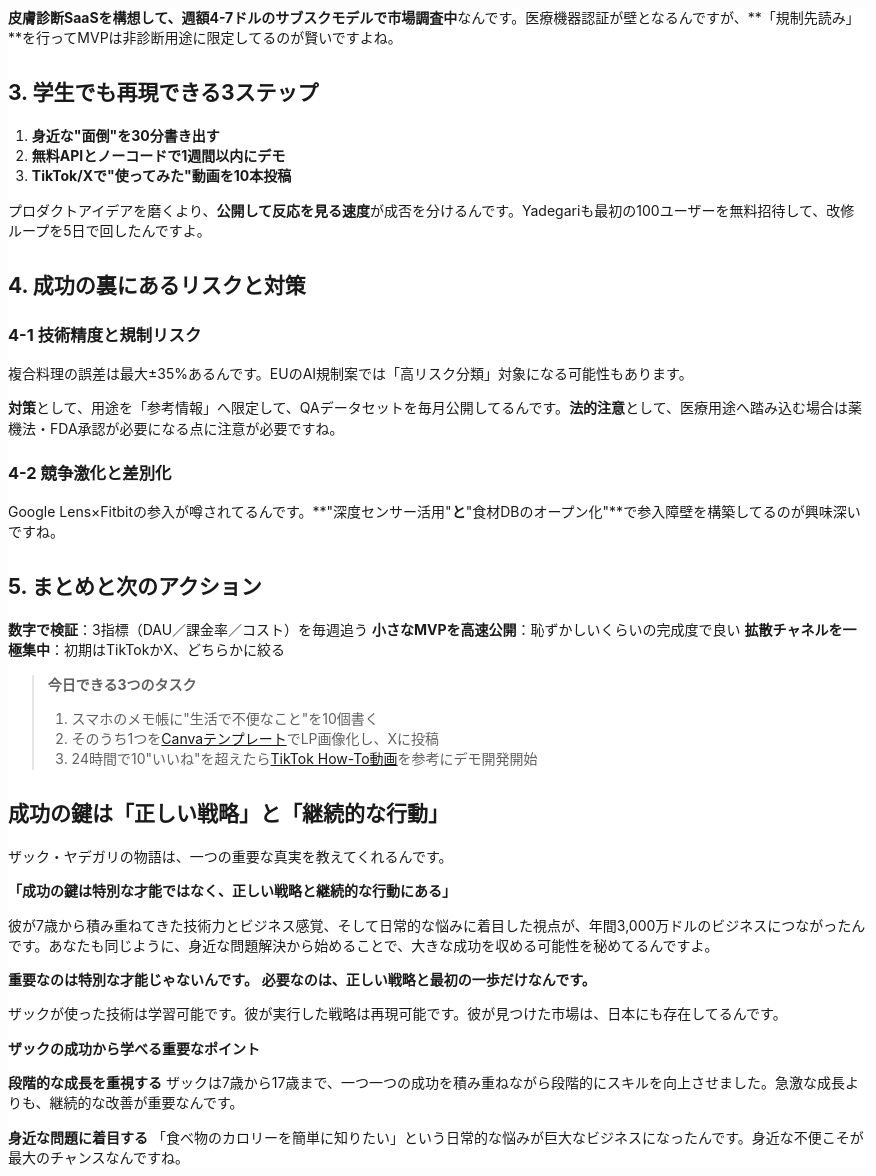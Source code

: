 **皮膚診断SaaSを構想して、週額4-7ドルのサブスクモデルで市場調査中**なんです。医療機器認証が壁となるんですが、**「規制先読み」**を行ってMVPは非診断用途に限定してるのが賢いですよね。

## 3. 学生でも再現できる3ステップ

1. **身近な"面倒"を30分書き出す**
2. **無料APIとノーコードで1週間以内にデモ**
3. **TikTok/Xで"使ってみた"動画を10本投稿**

プロダクトアイデアを磨くより、**公開して反応を見る速度**が成否を分けるんです。Yadegariも最初の100ユーザーを無料招待して、改修ループを5日で回したんですよ。

## 4. 成功の裏にあるリスクと対策

### 4-1 技術精度と規制リスク

複合料理の誤差は最大±35%あるんです。EUのAI規制案では「高リスク分類」対象になる可能性もあります。

**対策**として、用途を「参考情報」へ限定して、QAデータセットを毎月公開してるんです。**法的注意**として、医療用途へ踏み込む場合は薬機法・FDA承認が必要になる点に注意が必要ですね。

### 4-2 競争激化と差別化

Google Lens×Fitbitの参入が噂されてるんです。**"深度センサー活用"**と**"食材DBのオープン化"**で参入障壁を構築してるのが興味深いですね。

## 5. まとめと次のアクション

**数字で検証**：3指標（DAU／課金率／コスト）を毎週追う
**小さなMVPを高速公開**：恥ずかしいくらいの完成度で良い
**拡散チャネルを一極集中**：初期はTikTokかX、どちらかに絞る

> **今日できる3つのタスク**
>
> 1. スマホのメモ帳に"生活で不便なこと"を10個書く
> 2. そのうち1つを[Canvaテンプレート](https://www.canva.com/templates/)でLP画像化し、Xに投稿
> 3. 24時間で10"いいね"を超えたら[TikTok How-To動画](https://www.tiktok.com/tag/howto)を参考にデモ開発開始

## 成功の鍵は「正しい戦略」と「継続的な行動」

ザック・ヤデガリの物語は、一つの重要な真実を教えてくれるんです。

**「成功の鍵は特別な才能ではなく、正しい戦略と継続的な行動にある」**

彼が7歳から積み重ねてきた技術力とビジネス感覚、そして日常的な悩みに着目した視点が、年間3,000万ドルのビジネスにつながったんです。あなたも同じように、身近な問題解決から始めることで、大きな成功を収める可能性を秘めてるんですよ。

**重要なのは特別な才能じゃないんです。**
**必要なのは、正しい戦略と最初の一歩だけなんです。**

ザックが使った技術は学習可能です。彼が実行した戦略は再現可能です。彼が見つけた市場は、日本にも存在してるんです。

**ザックの成功から学べる重要なポイント**

**段階的な成長を重視する**
ザックは7歳から17歳まで、一つ一つの成功を積み重ねながら段階的にスキルを向上させました。急激な成長よりも、継続的な改善が重要なんです。

**身近な問題に着目する**
「食べ物のカロリーを簡単に知りたい」という日常的な悩みが巨大なビジネスになったんです。身近な不便こそが最大のチャンスなんですね。
